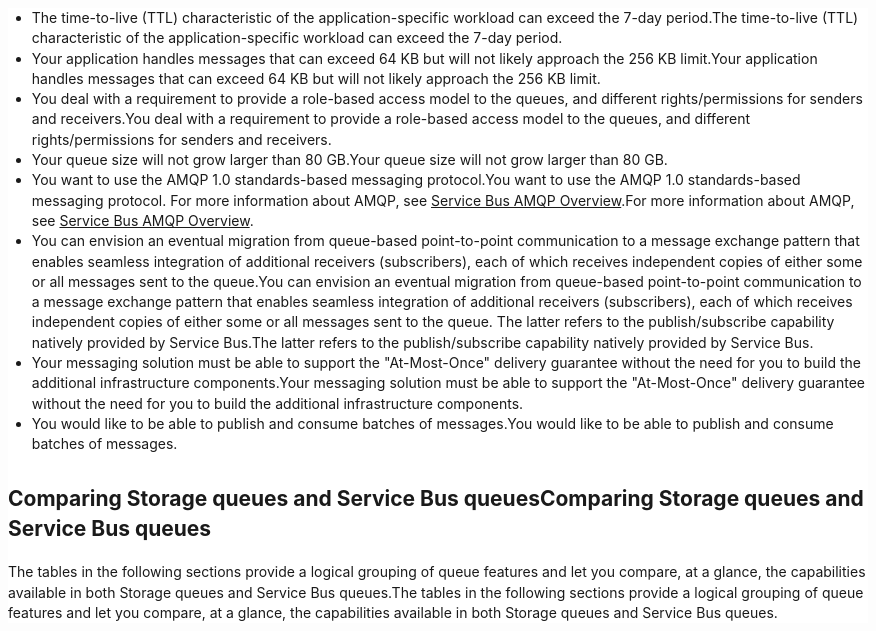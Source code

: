* <span data-ttu-id="fe6b8-135">The time-to-live (TTL) characteristic of the application-specific workload can exceed the 7-day period.</span><span class="sxs-lookup"><span data-stu-id="fe6b8-135">The time-to-live (TTL) characteristic of the application-specific workload can exceed the 7-day period.</span></span>
* <span data-ttu-id="fe6b8-136">Your application handles messages that can exceed 64 KB but will not likely approach the 256 KB limit.</span><span class="sxs-lookup"><span data-stu-id="fe6b8-136">Your application handles messages that can exceed 64 KB but will not likely approach the 256 KB limit.</span></span>
* <span data-ttu-id="fe6b8-137">You deal with a requirement to provide a role-based access model to the queues, and different rights/permissions for senders and receivers.</span><span class="sxs-lookup"><span data-stu-id="fe6b8-137">You deal with a requirement to provide a role-based access model to the queues, and different rights/permissions for senders and receivers.</span></span>
* <span data-ttu-id="fe6b8-138">Your queue size will not grow larger than 80 GB.</span><span class="sxs-lookup"><span data-stu-id="fe6b8-138">Your queue size will not grow larger than 80 GB.</span></span>
* <span data-ttu-id="fe6b8-139">You want to use the AMQP 1.0 standards-based messaging protocol.</span><span class="sxs-lookup"><span data-stu-id="fe6b8-139">You want to use the AMQP 1.0 standards-based messaging protocol.</span></span> <span data-ttu-id="fe6b8-140">For more information about AMQP, see [Service Bus AMQP Overview](service-bus-amqp-overview.md).</span><span class="sxs-lookup"><span data-stu-id="fe6b8-140">For more information about AMQP, see [Service Bus AMQP Overview](service-bus-amqp-overview.md).</span></span>
* <span data-ttu-id="fe6b8-141">You can envision an eventual migration from queue-based point-to-point communication to a message exchange pattern that enables seamless integration of additional receivers (subscribers), each of which receives independent copies of either some or all messages sent to the queue.</span><span class="sxs-lookup"><span data-stu-id="fe6b8-141">You can envision an eventual migration from queue-based point-to-point communication to a message exchange pattern that enables seamless integration of additional receivers (subscribers), each of which receives independent copies of either some or all messages sent to the queue.</span></span> <span data-ttu-id="fe6b8-142">The latter refers to the publish/subscribe capability natively provided by Service Bus.</span><span class="sxs-lookup"><span data-stu-id="fe6b8-142">The latter refers to the publish/subscribe capability natively provided by Service Bus.</span></span>
* <span data-ttu-id="fe6b8-143">Your messaging solution must be able to support the "At-Most-Once" delivery guarantee without the need for you to build the additional infrastructure components.</span><span class="sxs-lookup"><span data-stu-id="fe6b8-143">Your messaging solution must be able to support the "At-Most-Once" delivery guarantee without the need for you to build the additional infrastructure components.</span></span>
* <span data-ttu-id="fe6b8-144">You would like to be able to publish and consume batches of messages.</span><span class="sxs-lookup"><span data-stu-id="fe6b8-144">You would like to be able to publish and consume batches of messages.</span></span>

## <a name="comparing-storage-queues-and-service-bus-queues"></a><span data-ttu-id="fe6b8-145">Comparing Storage queues and Service Bus queues</span><span class="sxs-lookup"><span data-stu-id="fe6b8-145">Comparing Storage queues and Service Bus queues</span></span>
<span data-ttu-id="fe6b8-146">The tables in the following sections provide a logical grouping of queue features and let you compare, at a glance, the capabilities available in both Storage queues and Service Bus queues.</span><span class="sxs-lookup"><span data-stu-id="fe6b8-146">The tables in the following sections provide a logical grouping of queue features and let you compare, at a glance, the capabilities available in both Storage queues and Service Bus queues.</span></span>
